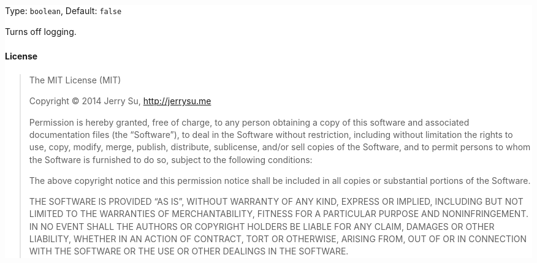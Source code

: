 Type: `boolean`, Default: `false`

Turns off logging.

#### License

> The MIT License (MIT)
>
> Copyright © 2014 Jerry Su, http://jerrysu.me
>
> Permission is hereby granted, free of charge, to any person obtaining a copy of
> this software and associated documentation files (the “Software”), to deal in
> the Software without restriction, including without limitation the rights to
> use, copy, modify, merge, publish, distribute, sublicense, and/or sell copies of
> the Software, and to permit persons to whom the Software is furnished to do so,
> subject to the following conditions:
>
> The above copyright notice and this permission notice shall be included in all
> copies or substantial portions of the Software.
>
> THE SOFTWARE IS PROVIDED “AS IS”, WITHOUT WARRANTY OF ANY KIND, EXPRESS OR
> IMPLIED, INCLUDING BUT NOT LIMITED TO THE WARRANTIES OF MERCHANTABILITY, FITNESS
> FOR A PARTICULAR PURPOSE AND NONINFRINGEMENT. IN NO EVENT SHALL THE AUTHORS OR
> COPYRIGHT HOLDERS BE LIABLE FOR ANY CLAIM, DAMAGES OR OTHER LIABILITY, WHETHER
> IN AN ACTION OF CONTRACT, TORT OR OTHERWISE, ARISING FROM, OUT OF OR IN
> CONNECTION WITH THE SOFTWARE OR THE USE OR OTHER DEALINGS IN THE SOFTWARE.
